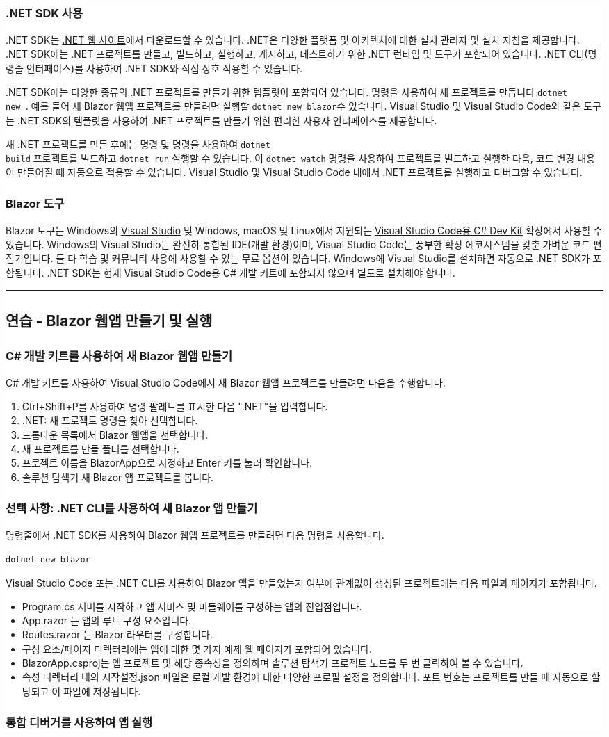 ### .NET SDK 사용

.NET SDK는 [.NET 웹 사이트](https://dot.net/)에서 다운로드할 수 있습니다. .NET은 다양한 플랫폼 및 아키텍처에 대한 설치 관리자 및 설치 지침을 제공합니다. .NET SDK에는 .NET 프로젝트를 만들고, 빌드하고, 실행하고, 게시하고, 테스트하기 위한 .NET 런타임 및 도구가 포함되어 있습니다. .NET CLI(명령줄 인터페이스)를 사용하여 .NET SDK와 직접 상호 작용할 수 있습니다.

.NET SDK에는 다양한 종류의 .NET 프로젝트를 만들기 위한 템플릿이 포함되어 있습니다. 명령을 사용하여 새 프로젝트를 만듭니다 <code>dotnet new <template-name></code>. 예를 들어 새 Blazor 웹앱 프로젝트를 만들려면 실행할 <code>dotnet new blazor</code>수 있습니다. Visual Studio 및 Visual Studio Code와 같은 도구는 .NET SDK의 템플릿을 사용하여 .NET 프로젝트를 만들기 위한 편리한 사용자 인터페이스를 제공합니다.

새 .NET 프로젝트를 만든 후에는 명령 및 명령을 사용하여 <code>dotnet build</code> 프로젝트를 빌드하고 <code>dotnet run</code> 실행할 수 있습니다. 이 <code>dotnet watch</code> 명령을 사용하여 프로젝트를 빌드하고 실행한 다음, 코드 변경 내용이 만들어질 때 자동으로 적용할 수 있습니다. Visual Studio 및 Visual Studio Code 내에서 .NET 프로젝트를 실행하고 디버그할 수 있습니다.

### Blazor 도구

Blazor 도구는 Windows의 [Visual Studio](https://visualstudio.com/vs) 및 Windows, macOS 및 Linux에서 지원되는 [Visual Studio Code용 C# Dev Kit](https://marketplace.visualstudio.com/items?itemName=ms-dotnettools.csdevkit) 확장에서 사용할 수 있습니다. Windows의 Visual Studio는 완전히 통합된 IDE(개발 환경)이며, Visual Studio Code는 풍부한 확장 에코시스템을 갖춘 가벼운 코드 편집기입니다. 둘 다 학습 및 커뮤니티 사용에 사용할 수 있는 무료 옵션이 있습니다. Windows에 Visual Studio를 설치하면 자동으로 .NET SDK가 포함됩니다. .NET SDK는 현재 Visual Studio Code용 C# 개발 키트에 포함되지 않으며 별도로 설치해야 합니다.

---
## 연습 - Blazor 웹앱 만들기 및 실행

### C# 개발 키트를 사용하여 새 Blazor 웹앱 만들기

C# 개발 키트를 사용하여 Visual Studio Code에서 새 Blazor 웹앱 프로젝트를 만들려면 다음을 수행합니다.

1. Ctrl+Shift+P를 사용하여 명령 팔레트를 표시한 다음 ".NET"을 입력합니다.
2. .NET: 새 프로젝트 명령을 찾아 선택합니다.
3. 드롭다운 목록에서 Blazor 웹앱을 선택합니다.
4. 새 프로젝트를 만들 폴더를 선택합니다.
5. 프로젝트 이름을 BlazorApp으로 지정하고 Enter 키를 눌러 확인합니다.
6. 솔루션 탐색기 새 Blazor 앱 프로젝트를 봅니다.

### 선택 사항: .NET CLI를 사용하여 새 Blazor 앱 만들기

명령줄에서 .NET SDK를 사용하여 Blazor 웹앱 프로젝트를 만들려면 다음 명령을 사용합니다.

```bash
dotnet new blazor
```

Visual Studio Code 또는 .NET CLI를 사용하여 Blazor 앱을 만들었는지 여부에 관계없이 생성된 프로젝트에는 다음 파일과 페이지가 포함됩니다.

 - Program.cs 서버를 시작하고 앱 서비스 및 미들웨어를 구성하는 앱의 진입점입니다.
 - App.razor 는 앱의 루트 구성 요소입니다.
 - Routes.razor 는 Blazor 라우터를 구성합니다.
 - 구성 요소/페이지 디렉터리에는 앱에 대한 몇 가지 예제 웹 페이지가 포함되어 있습니다.
 - BlazorApp.csproj는 앱 프로젝트 및 해당 종속성을 정의하며 솔루션 탐색기 프로젝트 노드를 두 번 클릭하여 볼 수 있습니다.
 - 속성 디렉터리 내의 시작설정.json 파일은 로컬 개발 환경에 대한 다양한 프로필 설정을 정의합니다. 포트 번호는 프로젝트를 만들 때 자동으로 할당되고 이 파일에 저장됩니다.

### 통합 디버거를 사용하여 앱 실행
